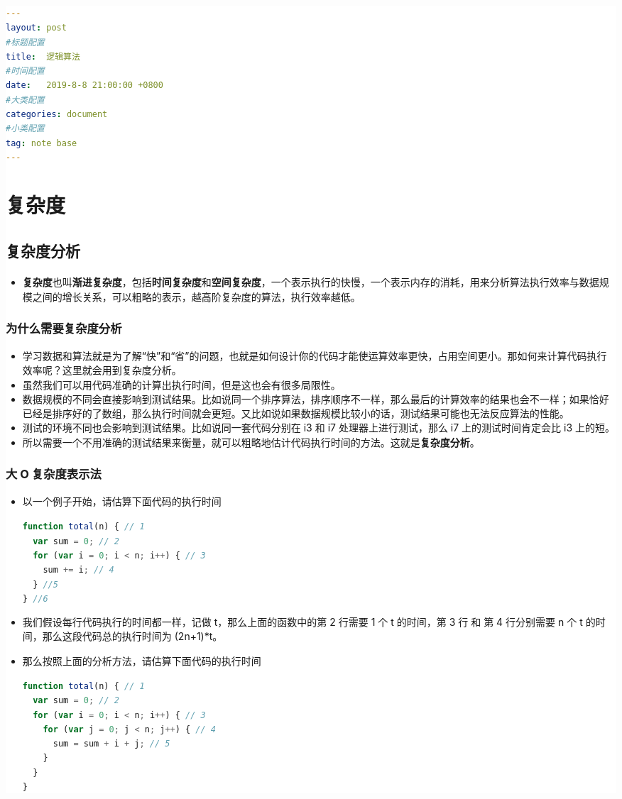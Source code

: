 ```yaml
---
layout: post
#标题配置
title:  逻辑算法
#时间配置
date:   2019-8-8 21:00:00 +0800
#大类配置
categories: document
#小类配置
tag: note base
---
```



# 复杂度

## 复杂度分析

- **复杂度**也叫**渐进复杂度**，包括**时间复杂度**和**空间复杂度**，一个表示执行的快慢，一个表示内存的消耗，用来分析算法执行效率与数据规模之间的增长关系，可以粗略的表示，越高阶复杂度的算法，执行效率越低。

### 为什么需要复杂度分析

- 学习数据和算法就是为了解“快”和“省”的问题，也就是如何设计你的代码才能使运算效率更快，占用空间更小。那如何来计算代码执行效率呢？这里就会用到复杂度分析。
- 虽然我们可以用代码准确的计算出执行时间，但是这也会有很多局限性。
- 数据规模的不同会直接影响到测试结果。比如说同一个排序算法，排序顺序不一样，那么最后的计算效率的结果也会不一样；如果恰好已经是排序好的了数组，那么执行时间就会更短。又比如说如果数据规模比较小的话，测试结果可能也无法反应算法的性能。
- 测试的环境不同也会影响到测试结果。比如说同一套代码分别在 i3 和 i7 处理器上进行测试，那么 i7 上的测试时间肯定会比 i3 上的短。
- 所以需要一个不用准确的测试结果来衡量，就可以粗略地估计代码执行时间的方法。这就是**复杂度分析**。

### 大 O 复杂度表示法

- 以一个例子开始，请估算下面代码的执行时间

  ```js
  function total(n) { // 1
    var sum = 0; // 2
    for (var i = 0; i < n; i++) { // 3
      sum += i; // 4
    } //5 
  } //6
  ```

- 我们假设每行代码执行的时间都一样，记做 t，那么上面的函数中的第 2 行需要 1 个 t 的时间，第 3 行 和 第 4 行分别需要 n 个 t 的时间，那么这段代码总的执行时间为 (2n+1)*t。

- 那么按照上面的分析方法，请估算下面代码的执行时间

  ```js
  function total(n) { // 1
    var sum = 0; // 2
    for (var i = 0; i < n; i++) { // 3 
      for (var j = 0; j < n; j++) { // 4
        sum = sum + i + j; // 5
      }
    }
  }
  ```

